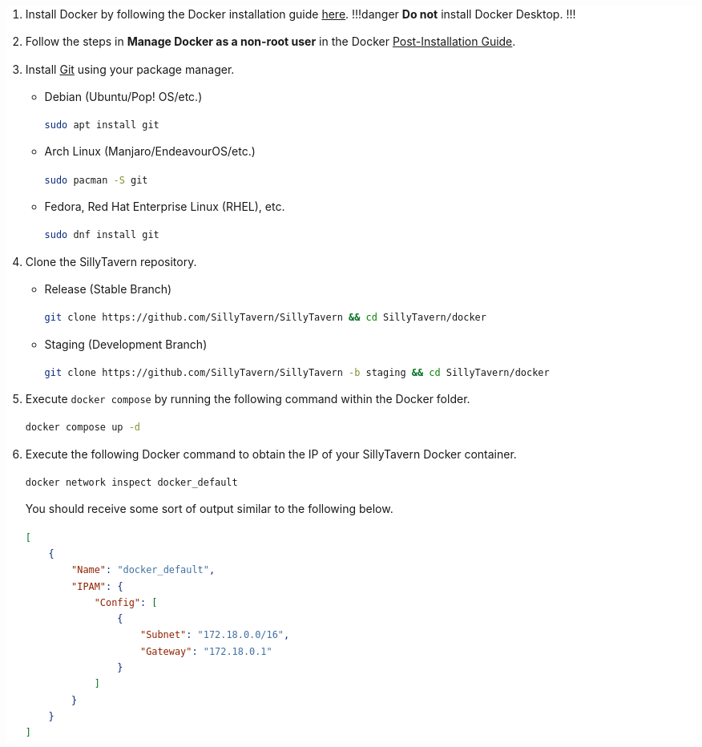 1. Install Docker by following the Docker installation guide [here](https://docs.docker.com/engine/install/).
   !!!danger
   **Do not** install Docker Desktop.
   !!!
2. Follow the steps in **Manage Docker as a non-root user** in the Docker [Post-Installation Guide](https://docs.docker.com/engine/install/linux-postinstall/).
3. Install [Git](https://git-scm.com/download/linux) using your package manager.

    - Debian (Ubuntu/Pop! OS/etc.)

        ```sh
        sudo apt install git
        ```

    - Arch Linux (Manjaro/EndeavourOS/etc.)

        ```sh
        sudo pacman -S git
        ```

    - Fedora, Red Hat Enterprise Linux (RHEL), etc.
        ```sh
        sudo dnf install git
        ```

4. Clone the SillyTavern repository.

    - Release (Stable Branch)

        ```sh
        git clone https://github.com/SillyTavern/SillyTavern && cd SillyTavern/docker
        ```

    - Staging (Development Branch)
        ```sh
        git clone https://github.com/SillyTavern/SillyTavern -b staging && cd SillyTavern/docker
        ```

5. Execute `docker compose` by running the following command within the Docker folder.

    ```sh
    docker compose up -d
    ```

6. Execute the following Docker command to obtain the IP of your SillyTavern Docker container.

    ```sh
    docker network inspect docker_default
    ```

    You should receive some sort of output similar to the following below.

    ```json
    [
        {
            "Name": "docker_default",
            "IPAM": {
                "Config": [
                    {
                        "Subnet": "172.18.0.0/16",
                        "Gateway": "172.18.0.1"
                    }
                ]
            }
        }
    ]
    ```

